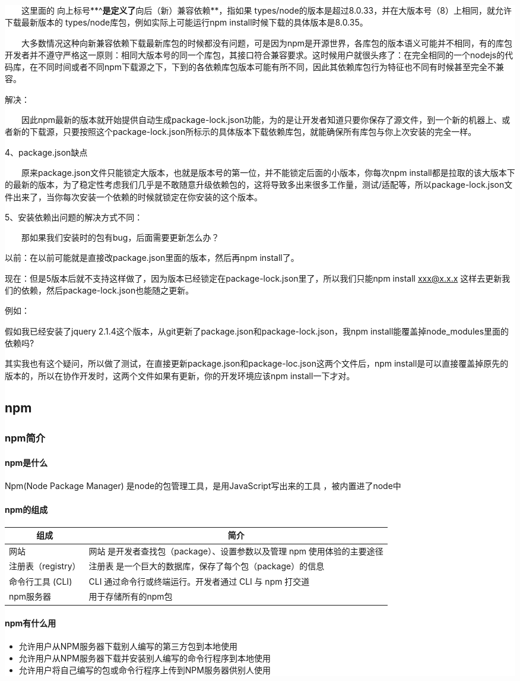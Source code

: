　　这里面的 向上标号**^**是定义了**向后（新）兼容依赖**，指如果 types/node的版本是超过8.0.33，并在大版本号（8）上相同，就允许下载最新版本的 types/node库包，例如实际上可能运行npm install时候下载的具体版本是8.0.35。

　　大多数情况这种向新兼容依赖下载最新库包的时候都没有问题，可是因为npm是开源世界，各库包的版本语义可能并不相同，有的库包开发者并不遵守严格这一原则：相同大版本号的同一个库包，其接口符合兼容要求。这时候用户就很头疼了：在完全相同的一个nodejs的代码库，在不同时间或者不同npm下载源之下，下到的各依赖库包版本可能有所不同，因此其依赖库包行为特征也不同有时候甚至完全不兼容。

解决：

　　因此npm最新的版本就开始提供自动生成package-lock.json功能，为的是让开发者知道只要你保存了源文件，到一个新的机器上、或者新的下载源，只要按照这个package-lock.json所标示的具体版本下载依赖库包，就能确保所有库包与你上次安装的完全一样。

4、package.json缺点

　　原来package.json文件只能锁定大版本，也就是版本号的第一位，并不能锁定后面的小版本，你每次npm install都是拉取的该大版本下的最新的版本，为了稳定性考虑我们几乎是不敢随意升级依赖包的，这将导致多出来很多工作量，测试/适配等，所以package-lock.json文件出来了，当你每次安装一个依赖的时候就锁定在你安装的这个版本。

5、安装依赖出问题的解决方式不同：

　　那如果我们安装时的包有bug，后面需要更新怎么办？

以前：在以前可能就是直接改package.json里面的版本，然后再npm install了。

现在：但是5版本后就不支持这样做了，因为版本已经锁定在package-lock.json里了，所以我们只能npm install xxx@x.x.x  这样去更新我们的依赖，然后package-lock.json也能随之更新。

例如：

假如我已经安装了jquery 2.1.4这个版本，从git更新了package.json和package-lock.json，我npm install能覆盖掉node_modules里面的依赖吗?

其实我也有这个疑问，所以做了测试，在直接更新package.json和package-loc.json这两个文件后，npm install是可以直接覆盖掉原先的版本的，所以在协作开发时，这两个文件如果有更新，你的开发环境应该npm install一下才对。

## npm 

### npm简介

#### **npm是什么**

Npm(Node Package Manager) 是node的包管理工具，是用JavaScript写出来的工具 ，被内置进了node中

#### npm的组成

| 组成               | 简介                                                         |
| ------------------ | ------------------------------------------------------------ |
| 网站               | 网站 是开发者查找包（package）、设置参数以及管理 npm 使用体验的主要途径 |
| 注册表（registry） | 注册表 是一个巨大的数据库，保存了每个包（package）的信息     |
| 命令行工具 (CLI)   | CLI 通过命令行或终端运行。开发者通过 CLI 与 npm 打交道       |
| npm服务器          | 用于存储所有的npm包                                          |

#### npm有什么用

- 允许用户从NPM服务器下载别人编写的第三方包到本地使用
- 允许用户从NPM服务器下载并安装别人编写的命令行程序到本地使用
- 允许用户将自己编写的包或命令行程序上传到NPM服务器供别人使用
